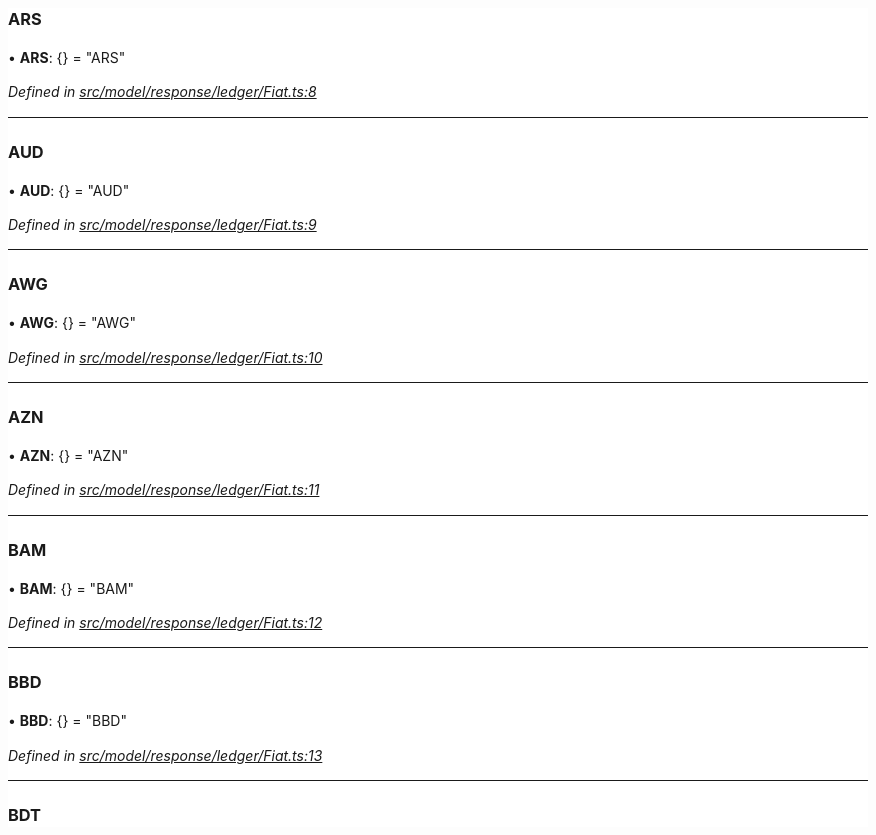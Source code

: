 ### ARS

•  **ARS**: {} = "ARS"

*Defined in [src/model/response/ledger/Fiat.ts:8](https://github.com/tatumio/tatum-js/blob/c5d1e16/src/model/response/ledger/Fiat.ts#L8)*

___

### AUD

•  **AUD**: {} = "AUD"

*Defined in [src/model/response/ledger/Fiat.ts:9](https://github.com/tatumio/tatum-js/blob/c5d1e16/src/model/response/ledger/Fiat.ts#L9)*

___

### AWG

•  **AWG**: {} = "AWG"

*Defined in [src/model/response/ledger/Fiat.ts:10](https://github.com/tatumio/tatum-js/blob/c5d1e16/src/model/response/ledger/Fiat.ts#L10)*

___

### AZN

•  **AZN**: {} = "AZN"

*Defined in [src/model/response/ledger/Fiat.ts:11](https://github.com/tatumio/tatum-js/blob/c5d1e16/src/model/response/ledger/Fiat.ts#L11)*

___

### BAM

•  **BAM**: {} = "BAM"

*Defined in [src/model/response/ledger/Fiat.ts:12](https://github.com/tatumio/tatum-js/blob/c5d1e16/src/model/response/ledger/Fiat.ts#L12)*

___

### BBD

•  **BBD**: {} = "BBD"

*Defined in [src/model/response/ledger/Fiat.ts:13](https://github.com/tatumio/tatum-js/blob/c5d1e16/src/model/response/ledger/Fiat.ts#L13)*

___

### BDT

